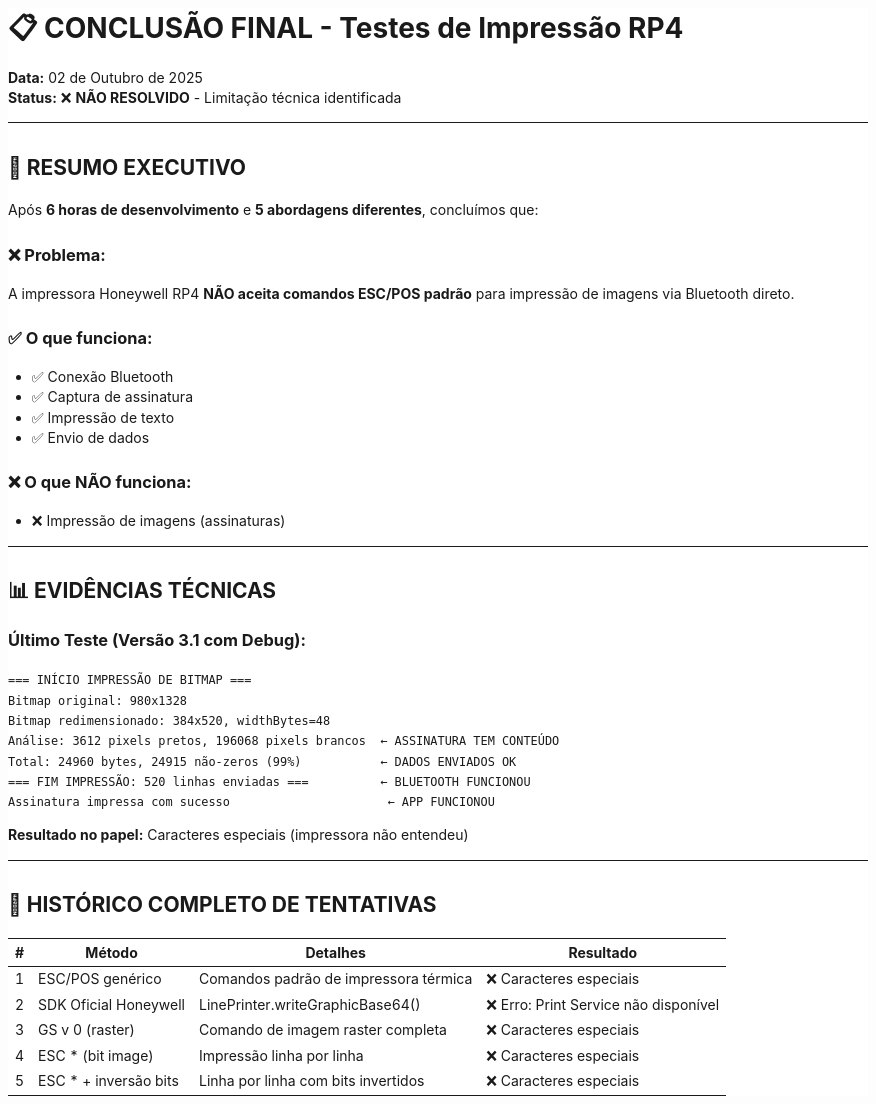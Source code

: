 # 📋 CONCLUSÃO FINAL - Testes de Impressão RP4

**Data:** 02 de Outubro de 2025  
**Status:** ❌ **NÃO RESOLVIDO** - Limitação técnica identificada

---

## 🎯 RESUMO EXECUTIVO

Após **6 horas de desenvolvimento** e **5 abordagens diferentes**, concluímos que:

### ❌ **Problema:**
A impressora Honeywell RP4 **NÃO aceita comandos ESC/POS padrão** para impressão de imagens via Bluetooth direto.

### ✅ **O que funciona:**
- ✅ Conexão Bluetooth
- ✅ Captura de assinatura
- ✅ Impressão de texto
- ✅ Envio de dados

### ❌ **O que NÃO funciona:**
- ❌ Impressão de imagens (assinaturas)

---

## 📊 EVIDÊNCIAS TÉCNICAS

### Último Teste (Versão 3.1 com Debug):

```
=== INÍCIO IMPRESSÃO DE BITMAP ===
Bitmap original: 980x1328
Bitmap redimensionado: 384x520, widthBytes=48
Análise: 3612 pixels pretos, 196068 pixels brancos  ← ASSINATURA TEM CONTEÚDO
Total: 24960 bytes, 24915 não-zeros (99%)           ← DADOS ENVIADOS OK
=== FIM IMPRESSÃO: 520 linhas enviadas ===          ← BLUETOOTH FUNCIONOU
Assinatura impressa com sucesso                      ← APP FUNCIONOU
```

**Resultado no papel:** Caracteres especiais (impressora não entendeu)

---

## 📝 HISTÓRICO COMPLETO DE TENTATIVAS

| # | Método | Detalhes | Resultado |
|---|--------|----------|-----------|
| 1 | ESC/POS genérico | Comandos padrão de impressora térmica | ❌ Caracteres especiais |
| 2 | SDK Oficial Honeywell | LinePrinter.writeGraphicBase64() | ❌ Erro: Print Service não disponível |
| 3 | GS v 0 (raster) | Comando de imagem raster completa | ❌ Caracteres especiais |
| 4 | ESC * (bit image) | Impressão linha por linha | ❌ Caracteres especiais |
| 5 | ESC * + inversão bits | Linha por linha com bits invertidos | ❌ Caracteres especiais |

